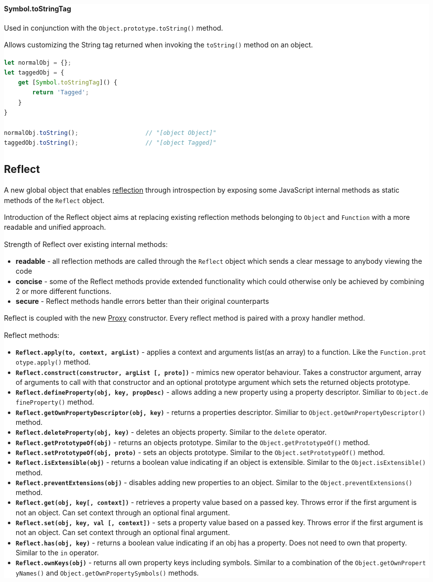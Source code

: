 #### __Symbol.toStringTag__
Used in conjunction with the `Object.prototype.toString()` method.

Allows customizing the String tag returned when invoking the `toString()` method on an object.
``` javascript
let normalObj = {};
let taggedObj = {
    get [Symbol.toStringTag]() {
        return 'Tagged';
    }
}

normalObj.toString();                   // "[object Object]"
taggedObj.toString();                   // "[object Tagged]"
```

## Reflect
A new global object that enables [reflection](/resources/glossary.md#reflection) through introspection by exposing some JavaScript internal methods as static methods of the `Reflect` object.

Introduction of the Reflect object aims at replacing existing reflection methods belonging to `Object` and `Function` with a more readable and unified approach.

Strength of Reflect over existing internal methods:
* __readable__ - all reflection methods are called through the `Reflect` object which sends a clear message to anybody viewing the code
* __concise__ - some of the Reflect methods provide extended functionality which could otherwise only be achieved by combining 2 or more different functions.
* __secure__ - Reflect methods handle errors better than their original counterparts

Reflect is coupled with the new [Proxy](#proxy) constructor. Every reflect method is paired with a proxy handler method.

Reflect methods:
* __`Reflect.apply(to, context, argList)`__ - applies a context and arguments list(as an array) to a function. Like the `Function.prototype.apply()` method.
* __`Reflect.construct(constructor, argList [, proto])`__ - mimics new operator behaviour. Takes a constructor argument, array of arguments to call with that constructor and an optional prototype argument which sets the returned objects prototype.
* __`Reflect.defineProperty(obj, key, propDesc)`__ - allows adding a new property using a property descriptor. Similiar to `Object.defineProperty()` method.
* __`Reflect.getOwnPropertyDescriptor(obj, key)`__ - returns a properties descriptor. Similiar to `Object.getOwnPropertyDescriptor()` method.
* __`Reflect.deleteProperty(obj, key)`__ - deletes an objects property. Similar to the `delete` operator.
* __`Reflect.getPrototypeOf(obj)`__ - returns an objects prototype. Similar to the `Object.getPrototypeOf()` method.
* __`Reflect.setPrototypeOf(obj, proto)`__ - sets an objects prototype. Similar to the `Object.setPrototypeOf()` method.
* __`Reflect.isExtensible(obj)`__ - returns a boolean value indicating if an object is extensible. Similar to the `Object.isExtensible()` method.
* __`Reflect.preventExtensions(obj)`__ - disables adding new properties to an object. Similar to the `Object.preventExtensions()` method.
* __`Reflect.get(obj, key[, context])`__ - retrieves a property value based on a passed key. Throws error if the first argument is not an object. Can set context through an optional final argument.
* __`Reflect.set(obj, key, val [, context])`__ - sets a property value based on a passed key. Throws error if the first argument is not an object. Can set context through an optional final argument.
* __`Reflect.has(obj, key)`__ - returns a boolean value indicating if an obj has a property. Does not need to own that property. Similar to the `in` operator.
* __`Reflect.ownKeys(obj)`__ - returns all own property keys including symbols. Similar to a combination of the `Object.getOwnPropertyNames()` and `Object.getOwnPropertySymbols()` methods.
